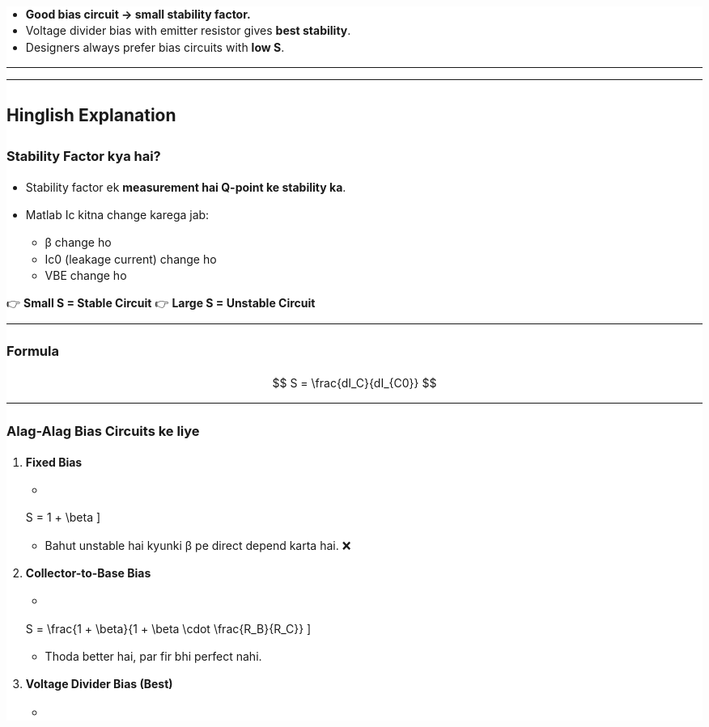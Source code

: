 * **Good bias circuit → small stability factor.**
* Voltage divider bias with emitter resistor gives **best stability**.
* Designers always prefer bias circuits with **low S**.

---

---

## **Hinglish Explanation**

### **Stability Factor kya hai?**

* Stability factor ek **measurement hai Q-point ke stability ka**.
* Matlab Ic kitna change karega jab:

  * β change ho
  * Ic0 (leakage current) change ho
  * VBE change ho

👉 **Small S = Stable Circuit**
👉 **Large S = Unstable Circuit**

---

### **Formula**

$$
S = \frac{dI_C}{dI_{C0}}
$$

---

### **Alag-Alag Bias Circuits ke liye**

1. **Fixed Bias**

   * $$
     $$

   S = 1 + \beta
   ]

   * Bahut unstable hai kyunki β pe direct depend karta hai. ❌

2. **Collector-to-Base Bias**

   * $$
     $$

   S = \frac{1 + \beta}{1 + \beta \cdot \frac{R\_B}{R\_C}}
   ]

   * Thoda better hai, par fir bhi perfect nahi.

3. **Voltage Divider Bias (Best)**

   * $$
     $$
